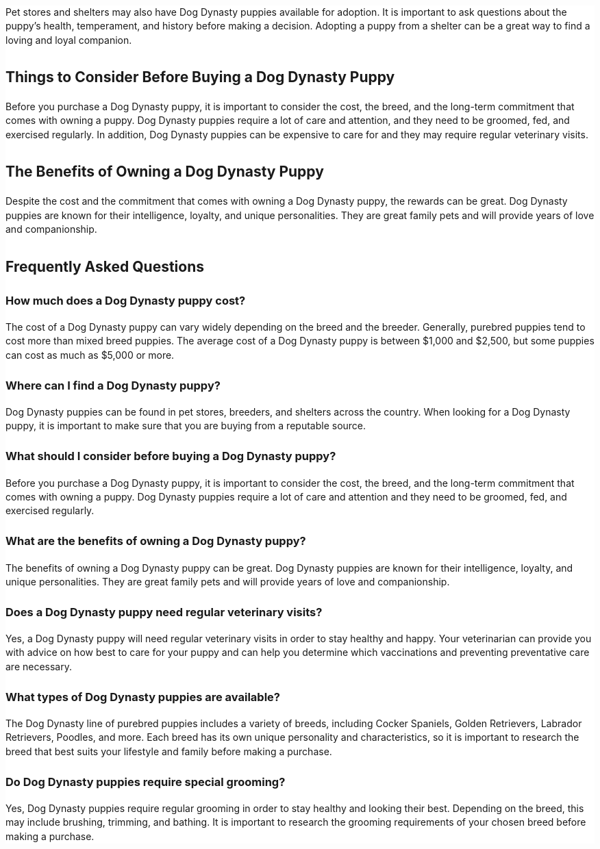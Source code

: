 Pet stores and shelters may also have Dog Dynasty puppies available for adoption. It is important to ask questions about the puppy’s health, temperament, and history before making a decision. Adopting a puppy from a shelter can be a great way to find a loving and loyal companion.

<h2>Things to Consider Before Buying a Dog Dynasty Puppy</h2>

Before you purchase a Dog Dynasty puppy, it is important to consider the cost, the breed, and the long-term commitment that comes with owning a puppy. Dog Dynasty puppies require a lot of care and attention, and they need to be groomed, fed, and exercised regularly. In addition, Dog Dynasty puppies can be expensive to care for and they may require regular veterinary visits.

<h2>The Benefits of Owning a Dog Dynasty Puppy</h2>

Despite the cost and the commitment that comes with owning a Dog Dynasty puppy, the rewards can be great. Dog Dynasty puppies are known for their intelligence, loyalty, and unique personalities. They are great family pets and will provide years of love and companionship.

<h2>Frequently Asked Questions</h2>

<h3>How much does a Dog Dynasty puppy cost?</h3>

The cost of a Dog Dynasty puppy can vary widely depending on the breed and the breeder. Generally, purebred puppies tend to cost more than mixed breed puppies. The average cost of a Dog Dynasty puppy is between $1,000 and $2,500, but some puppies can cost as much as $5,000 or more.

<h3>Where can I find a Dog Dynasty puppy?</h3>

Dog Dynasty puppies can be found in pet stores, breeders, and shelters across the country. When looking for a Dog Dynasty puppy, it is important to make sure that you are buying from a reputable source.

<h3>What should I consider before buying a Dog Dynasty puppy?</h3>

Before you purchase a Dog Dynasty puppy, it is important to consider the cost, the breed, and the long-term commitment that comes with owning a puppy. Dog Dynasty puppies require a lot of care and attention and they need to be groomed, fed, and exercised regularly.

<h3>What are the benefits of owning a Dog Dynasty puppy?</h3>

The benefits of owning a Dog Dynasty puppy can be great. Dog Dynasty puppies are known for their intelligence, loyalty, and unique personalities. They are great family pets and will provide years of love and companionship.

<h3>Does a Dog Dynasty puppy need regular veterinary visits?</h3>

Yes, a Dog Dynasty puppy will need regular veterinary visits in order to stay healthy and happy. Your veterinarian can provide you with advice on how best to care for your puppy and can help you determine which vaccinations and preventing preventative care are necessary.

<h3>What types of Dog Dynasty puppies are available?</h3>

The Dog Dynasty line of purebred puppies includes a variety of breeds, including Cocker Spaniels, Golden Retrievers, Labrador Retrievers, Poodles, and more. Each breed has its own unique personality and characteristics, so it is important to research the breed that best suits your lifestyle and family before making a purchase.

<h3>Do Dog Dynasty puppies require special grooming?</h3>

Yes, Dog Dynasty puppies require regular grooming in order to stay healthy and looking their best. Depending on the breed, this may include brushing, trimming, and bathing. It is important to research the grooming requirements of your chosen breed before making a purchase.
